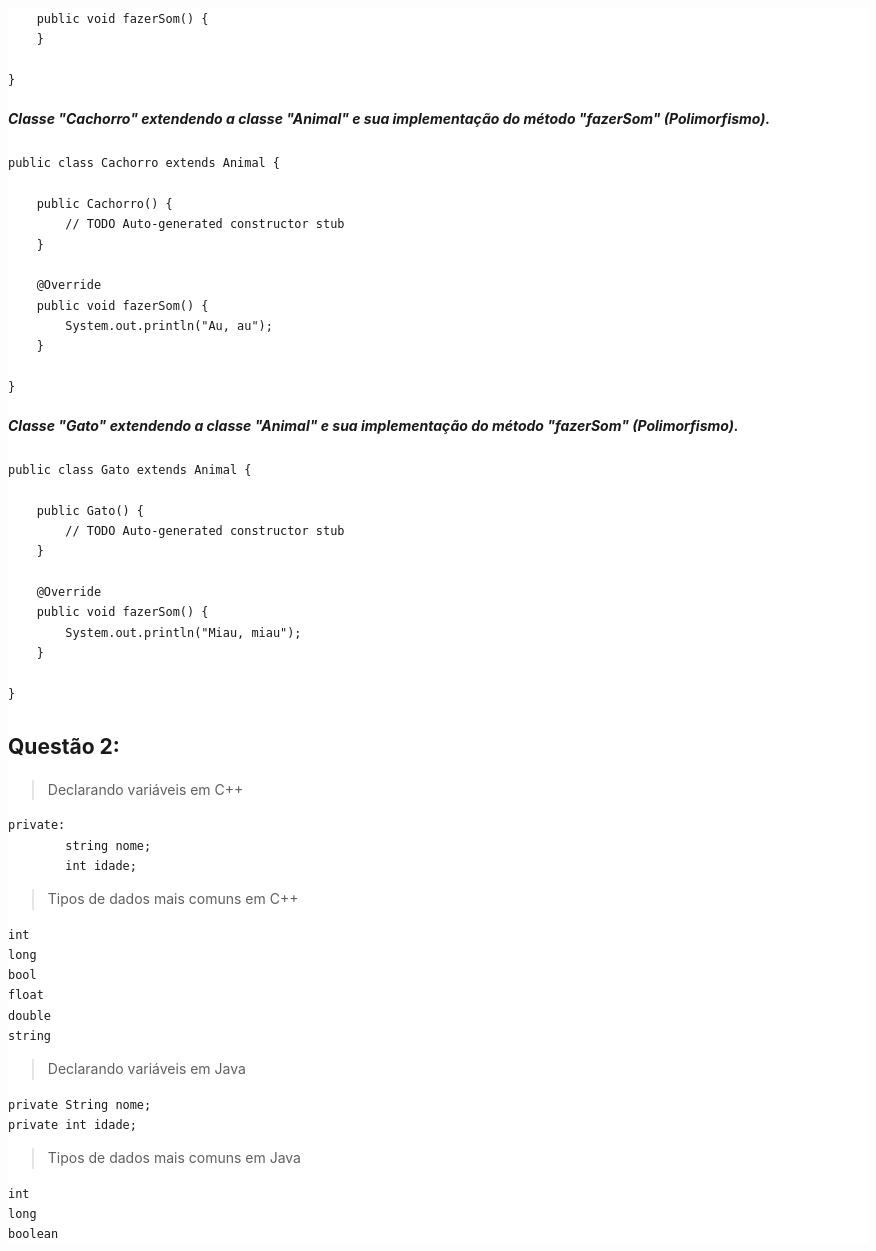 ```
	public void fazerSom() {
	}

}
```
##### Classe "Cachorro" extendendo a classe "Animal" e sua implementação do método "fazerSom" (Polimorfismo).
```
public class Cachorro extends Animal {

	public Cachorro() {
		// TODO Auto-generated constructor stub
	}

	@Override
	public void fazerSom() {
		System.out.println("Au, au");
	}

}
```
##### Classe "Gato" extendendo a classe "Animal" e sua implementação do método "fazerSom" (Polimorfismo).
```
public class Gato extends Animal {

	public Gato() {
		// TODO Auto-generated constructor stub
	}
	
	@Override
	public void fazerSom() {
		System.out.println("Miau, miau");
	}

}
```
## Questão 2:

> Declarando variáveis em C++
```
private:
        string nome;
        int idade;
```
> Tipos de dados mais comuns em C++
```
int
long
bool
float
double
string
```
> Declarando variáveis em Java
```
private String nome;
private int idade;
```
> Tipos de dados mais comuns em Java
```
int
long
boolean
```